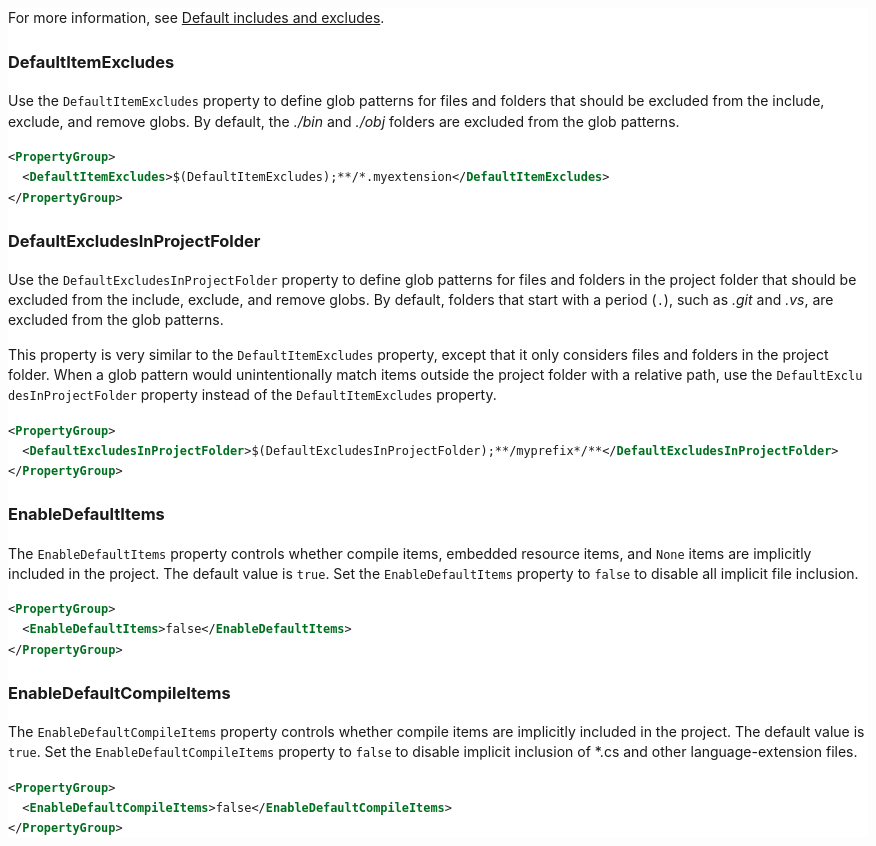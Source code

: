 For more information, see [Default includes and excludes](overview.md#default-includes-and-excludes).

### DefaultItemExcludes

Use the `DefaultItemExcludes` property to define glob patterns for files and folders that should be excluded from the include, exclude, and remove globs. By default, the *./bin* and *./obj* folders are excluded from the glob patterns.

```xml
<PropertyGroup>
  <DefaultItemExcludes>$(DefaultItemExcludes);**/*.myextension</DefaultItemExcludes>
</PropertyGroup>
```

### DefaultExcludesInProjectFolder

Use the `DefaultExcludesInProjectFolder` property to define glob patterns for files and folders in the project folder that should be excluded from the include, exclude, and remove globs. By default, folders that start with a period (`.`), such as *.git* and *.vs*, are excluded from the glob patterns.

This property is very similar to the `DefaultItemExcludes` property, except that it only considers files and folders in the project folder. When a glob pattern would unintentionally match items outside the project folder with a relative path, use the `DefaultExcludesInProjectFolder` property instead of the `DefaultItemExcludes` property.

```xml
<PropertyGroup>
  <DefaultExcludesInProjectFolder>$(DefaultExcludesInProjectFolder);**/myprefix*/**</DefaultExcludesInProjectFolder>
</PropertyGroup>
```

### EnableDefaultItems

The `EnableDefaultItems` property controls whether compile items, embedded resource items, and `None` items are implicitly included in the project. The default value is `true`. Set the `EnableDefaultItems` property to `false` to disable all implicit file inclusion.

```xml
<PropertyGroup>
  <EnableDefaultItems>false</EnableDefaultItems>
</PropertyGroup>
```

### EnableDefaultCompileItems

The `EnableDefaultCompileItems` property controls whether compile items are implicitly included in the project. The default value is `true`. Set the `EnableDefaultCompileItems` property to `false` to disable implicit inclusion of *.cs and other language-extension files.

```xml
<PropertyGroup>
  <EnableDefaultCompileItems>false</EnableDefaultCompileItems>
</PropertyGroup>
```
